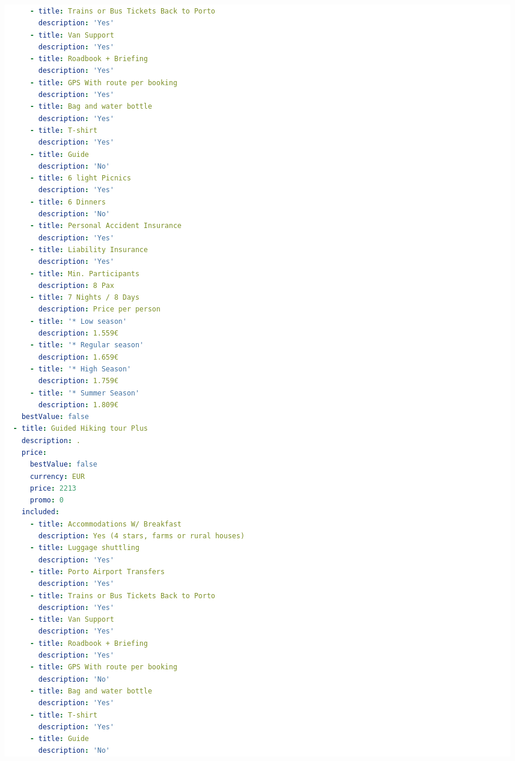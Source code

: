 ```yaml
      - title: Trains or Bus Tickets Back to Porto
        description: 'Yes'
      - title: Van Support
        description: 'Yes'
      - title: Roadbook + Briefing
        description: 'Yes'
      - title: GPS With route per booking
        description: 'Yes'
      - title: Bag and water bottle
        description: 'Yes'
      - title: T-shirt
        description: 'Yes'
      - title: Guide
        description: 'No'
      - title: 6 light Picnics
        description: 'Yes'
      - title: 6 Dinners
        description: 'No'
      - title: Personal Accident Insurance
        description: 'Yes'
      - title: Liability Insurance
        description: 'Yes'
      - title: Min. Participants
        description: 8 Pax
      - title: 7 Nights / 8 Days
        description: Price per person
      - title: '* Low season'
        description: 1.559€
      - title: '* Regular season'
        description: 1.659€
      - title: '* High Season'
        description: 1.759€
      - title: '* Summer Season'
        description: 1.809€
    bestValue: false
  - title: Guided Hiking tour Plus
    description: .
    price:
      bestValue: false
      currency: EUR
      price: 2213
      promo: 0
    included:
      - title: Accommodations W/ Breakfast
        description: Yes (4 stars, farms or rural houses)
      - title: Luggage shuttling
        description: 'Yes'
      - title: Porto Airport Transfers
        description: 'Yes'
      - title: Trains or Bus Tickets Back to Porto
        description: 'Yes'
      - title: Van Support
        description: 'Yes'
      - title: Roadbook + Briefing
        description: 'Yes'
      - title: GPS With route per booking
        description: 'No'
      - title: Bag and water bottle
        description: 'Yes'
      - title: T-shirt
        description: 'Yes'
      - title: Guide
        description: 'No'
```